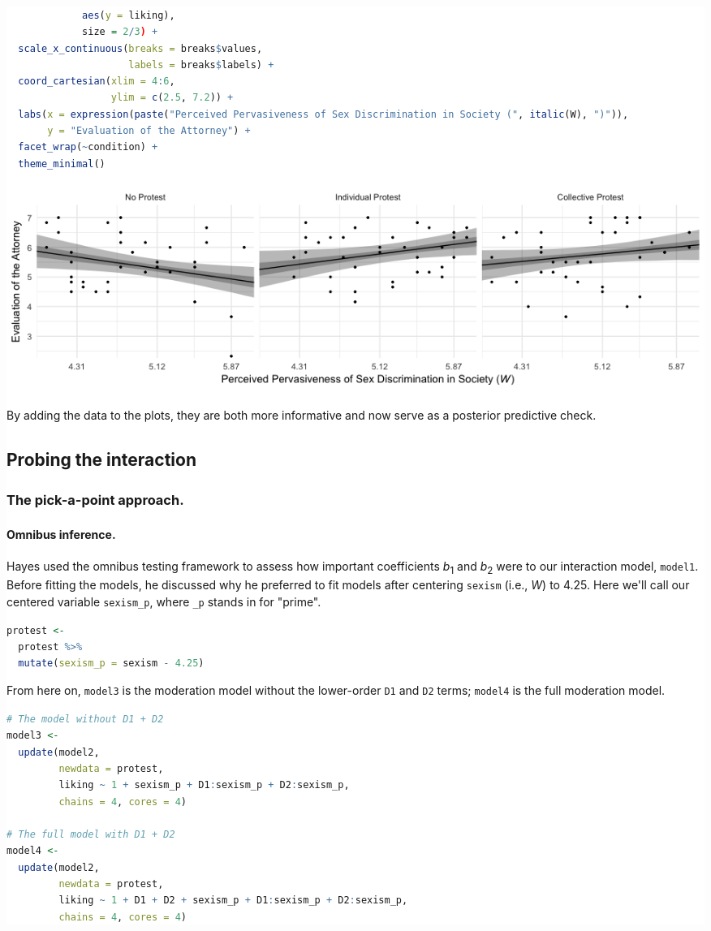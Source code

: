 ``` r
             aes(y = liking),
             size = 2/3) +
  scale_x_continuous(breaks = breaks$values,
                     labels = breaks$labels) +
  coord_cartesian(xlim = 4:6,
                  ylim = c(2.5, 7.2)) +
  labs(x = expression(paste("Perceived Pervasiveness of Sex Discrimination in Society (", italic(W), ")")),
       y = "Evaluation of the Attorney") +
  facet_wrap(~condition) +
  theme_minimal()
```

![](Chapter_10_files/figure-markdown_github/unnamed-chunk-11-1.png)

By adding the data to the plots, they are both more informative and now serve as a posterior predictive check.

Probing the interaction
-----------------------

### The pick-a-point approach.

#### Omnibus inference.

Hayes used the omnibus testing framework to assess how important coefficients *b*<sub>1</sub> and *b*<sub>2</sub> were to our interaction model, `model1`. Before fitting the models, he discussed why he preferred to fit models after centering `sexism` (i.e., *W*) to 4.25. Here we'll call our centered variable `sexism_p`, where `_p` stands in for "prime".

``` r
protest <-
  protest %>% 
  mutate(sexism_p = sexism - 4.25)
```

From here on, `model3` is the moderation model without the lower-order `D1` and `D2` terms; `model4` is the full moderation model.

``` r
# The model without D1 + D2
model3 <-
  update(model2,
         newdata = protest,
         liking ~ 1 + sexism_p + D1:sexism_p + D2:sexism_p,
         chains = 4, cores = 4)

# The full model with D1 + D2
model4 <-
  update(model2,
         newdata = protest,
         liking ~ 1 + D1 + D2 + sexism_p + D1:sexism_p + D2:sexism_p,
         chains = 4, cores = 4)
```